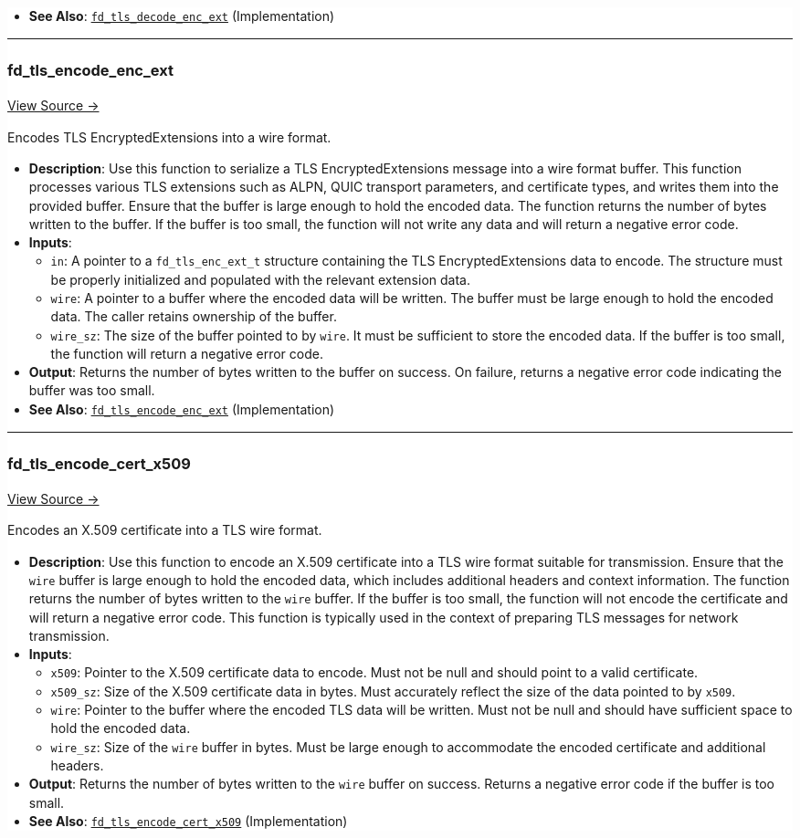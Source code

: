 - **See Also**: [`fd_tls_decode_enc_ext`](<fd_tls_proto.c.md#fd_tls_decode_enc_ext>)  (Implementation)


---
### fd\_tls\_encode\_enc\_ext
[View Source →](<../../../../../src/waltz/tls/fd_tls_proto.h#L436>)

Encodes TLS EncryptedExtensions into a wire format.
- **Description**: Use this function to serialize a TLS EncryptedExtensions message into a wire format buffer. This function processes various TLS extensions such as ALPN, QUIC transport parameters, and certificate types, and writes them into the provided buffer. Ensure that the buffer is large enough to hold the encoded data. The function returns the number of bytes written to the buffer. If the buffer is too small, the function will not write any data and will return a negative error code.
- **Inputs**:
    - `in`: A pointer to a `fd_tls_enc_ext_t` structure containing the TLS EncryptedExtensions data to encode. The structure must be properly initialized and populated with the relevant extension data.
    - `wire`: A pointer to a buffer where the encoded data will be written. The buffer must be large enough to hold the encoded data. The caller retains ownership of the buffer.
    - `wire_sz`: The size of the buffer pointed to by `wire`. It must be sufficient to store the encoded data. If the buffer is too small, the function will return a negative error code.
- **Output**: Returns the number of bytes written to the buffer on success. On failure, returns a negative error code indicating the buffer was too small.
- **See Also**: [`fd_tls_encode_enc_ext`](<fd_tls_proto.c.md#fd_tls_encode_enc_ext>)  (Implementation)


---
### fd\_tls\_encode\_cert\_x509
[View Source →](<../../../../../src/waltz/tls/fd_tls_proto.h#L441>)

Encodes an X.509 certificate into a TLS wire format.
- **Description**: Use this function to encode an X.509 certificate into a TLS wire format suitable for transmission. Ensure that the `wire` buffer is large enough to hold the encoded data, which includes additional headers and context information. The function returns the number of bytes written to the `wire` buffer. If the buffer is too small, the function will not encode the certificate and will return a negative error code. This function is typically used in the context of preparing TLS messages for network transmission.
- **Inputs**:
    - `x509`: Pointer to the X.509 certificate data to encode. Must not be null and should point to a valid certificate.
    - `x509_sz`: Size of the X.509 certificate data in bytes. Must accurately reflect the size of the data pointed to by `x509`.
    - `wire`: Pointer to the buffer where the encoded TLS data will be written. Must not be null and should have sufficient space to hold the encoded data.
    - `wire_sz`: Size of the `wire` buffer in bytes. Must be large enough to accommodate the encoded certificate and additional headers.
- **Output**: Returns the number of bytes written to the `wire` buffer on success. Returns a negative error code if the buffer is too small.
- **See Also**: [`fd_tls_encode_cert_x509`](<fd_tls_proto.c.md#fd_tls_encode_cert_x509>)  (Implementation)

